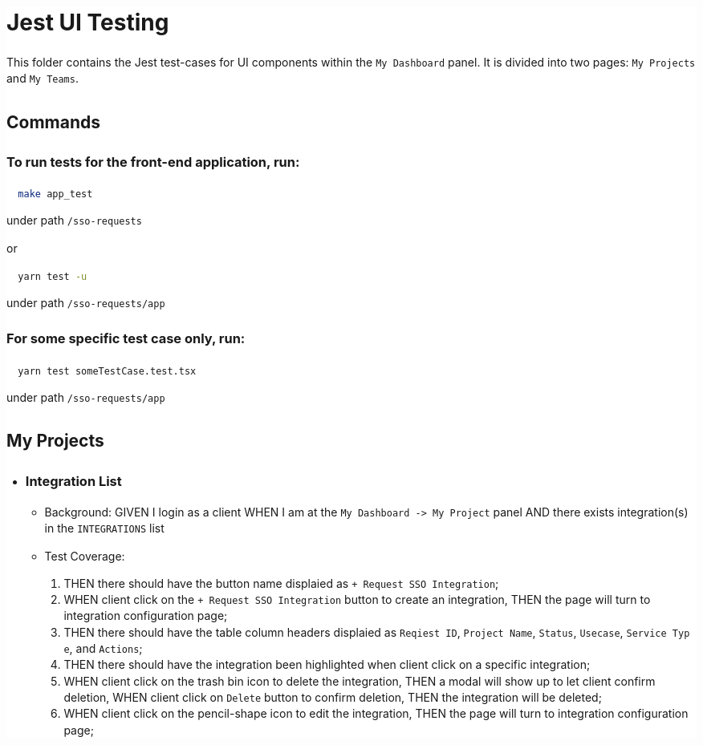 # Jest UI Testing

This folder contains the Jest test-cases for UI components within the `My Dashboard` panel.
It is divided into two pages: `My Projects` and `My Teams`.

## Commands

### To run tests for the front-end application, run:

```sh
  make app_test
```

under path `/sso-requests`

or

```sh
  yarn test -u
```

under path `/sso-requests/app`

### For some specific test case only, run:

```sh
  yarn test someTestCase.test.tsx
```

under path `/sso-requests/app`

## My Projects

- ### Integration List

  - Background:
    GIVEN I login as a client
    WHEN I am at the `My Dashboard -> My Project` panel
    AND there exists integration(s) in the `INTEGRATIONS` list

  - Test Coverage:
    1.  THEN there should have the button name displaied as `+ Request SSO Integration`;
    2.  WHEN client click on the `+ Request SSO Integration` button to create an integration,
        THEN the page will turn to integration configuration page;
    3.  THEN there should have the table column headers displaied as `Reqiest ID`, `Project Name`, `Status`, `Usecase`, `Service Type`, and `Actions`;
    4.  THEN there should have the integration been highlighted when client click on a specific integration;
    5.  WHEN client click on the trash bin icon to delete the integration,
        THEN a modal will show up to let client confirm deletion,
        WHEN client click on `Delete` button to confirm deletion,
        THEN the integration will be deleted;
    6.  WHEN client click on the pencil-shape icon to edit the integration,
        THEN the page will turn to integration configuration page;
